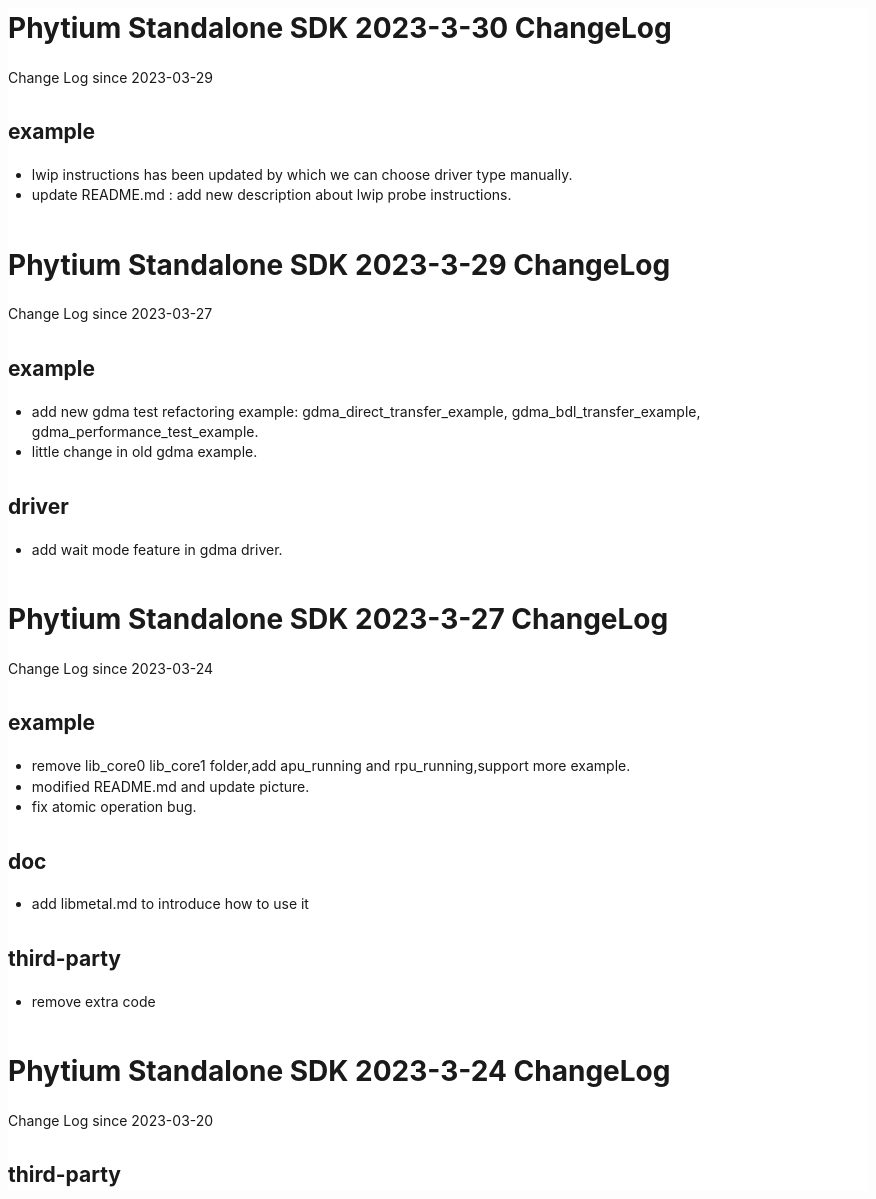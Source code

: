 # Phytium Standalone SDK 2023-3-30 ChangeLog

Change Log since 2023-03-29

## example

- lwip instructions has been updated by which we can choose driver type manually.
- update README.md : add new description about lwip probe instructions.

# Phytium Standalone SDK 2023-3-29 ChangeLog

Change Log since 2023-03-27

## example

- add new gdma test refactoring example: gdma_direct_transfer_example, gdma_bdl_transfer_example, gdma_performance_test_example.
- little change in old gdma example.

## driver

- add wait mode feature in gdma driver.

# Phytium Standalone SDK 2023-3-27 ChangeLog

Change Log since 2023-03-24

## example

- remove lib_core0 lib_core1 folder,add apu_running and rpu_running,support more example.
- modified README.md and update picture.
- fix atomic operation bug.

## doc

- add libmetal.md to introduce how to use it

## third-party

- remove extra code

# Phytium Standalone SDK 2023-3-24 ChangeLog

Change Log since 2023-03-20

## third-party
